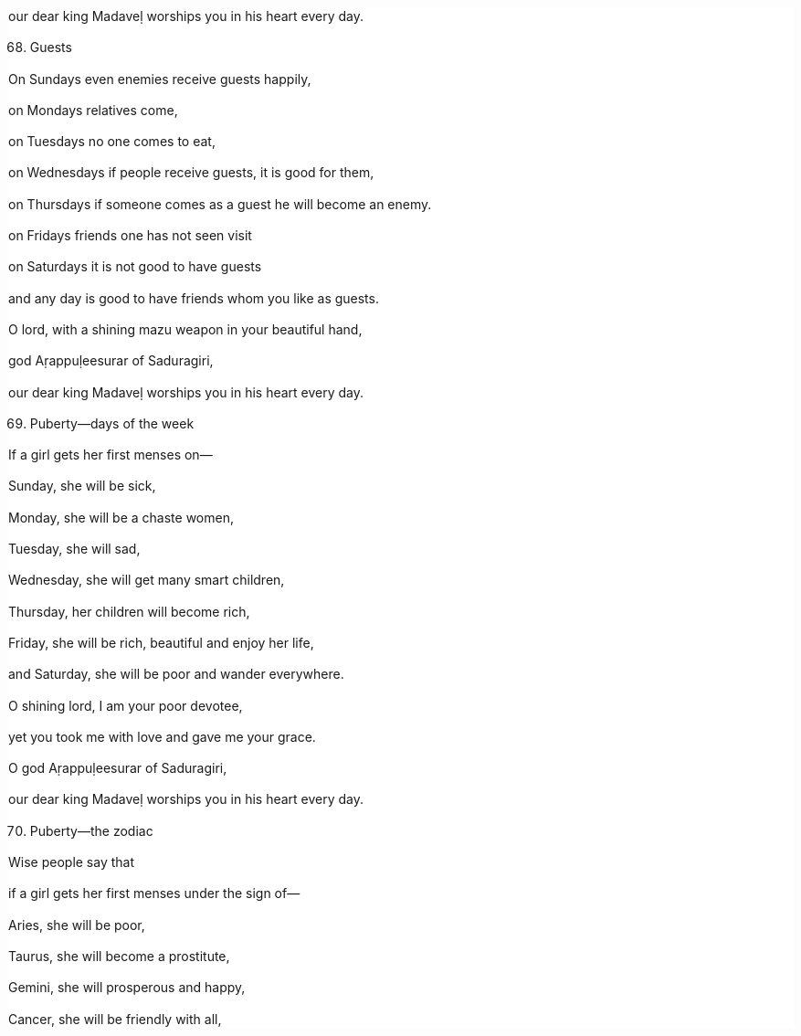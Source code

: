 our dear king Madaveḷ worships you in his heart every day.  

68. Guests  

On Sundays even enemies receive guests happily,  

on Mondays relatives come,  

on Tuesdays no one comes to eat,  

on Wednesdays if people receive guests, it is good for them,  

on Thursdays if someone comes as a guest he will become an enemy.  

on Fridays friends one has not seen visit  

on Saturdays it is not good to have guests  

and any day is good to have friends whom you like as guests.  

O lord, with a shining mazu weapon in your beautiful hand,  

god Aṛappuḷeesurar of Saduragiri,  

our dear king Madaveḷ worships you in his heart every day.  

69. Puberty—days of the week  

If a girl gets her first menses on—  

Sunday, she will be sick,  

Monday, she will be a chaste women,  

Tuesday, she will sad,  

Wednesday, she will get many smart children,  

Thursday, her children will become rich,  

Friday, she will be rich, beautiful and enjoy her life,  

and Saturday, she will be poor and wander everywhere.  

O shining lord, I am your poor devotee,  

yet you took me with love and gave me your grace.  

O god Aṛappuḷeesurar of Saduragiri,  

our dear king Madaveḷ worships you in his heart every day.  

70. Puberty—the zodiac  

Wise people say that  

if a girl gets her first menses under the sign of—  

Aries, she will be poor,  

Taurus, she will become a prostitute,  

Gemini, she will prosperous and happy,  

Cancer, she will be friendly with all,  
